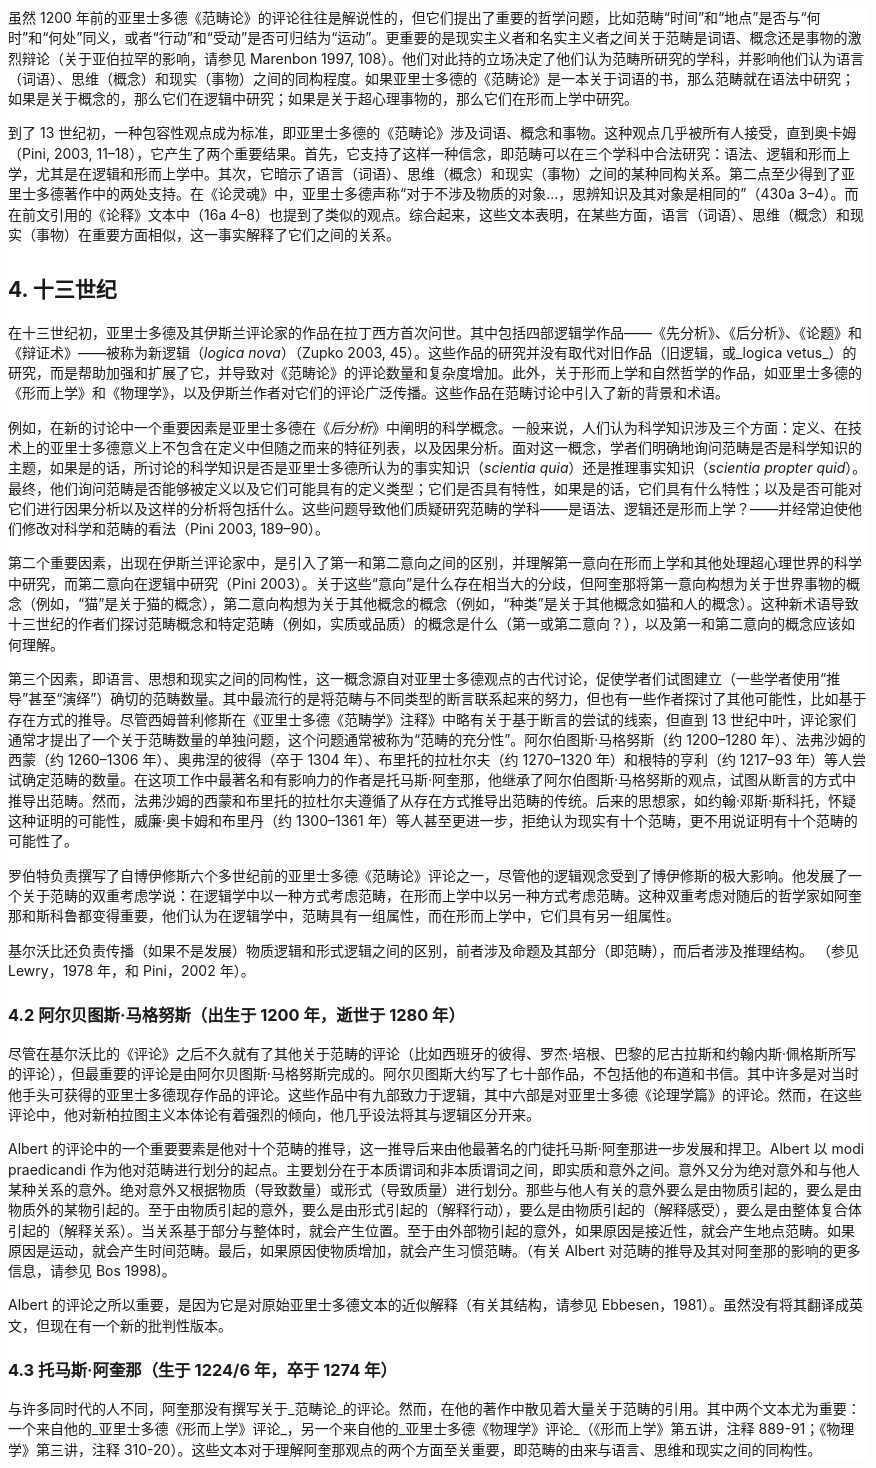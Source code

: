虽然 1200 年前的亚里士多德《范畴论》的评论往往是解说性的，但它们提出了重要的哲学问题，比如范畴“时间”和“地点”是否与“何时”和“何处”同义，或者“行动”和“受动”是否可归结为“运动”。更重要的是现实主义者和名实主义者之间关于范畴是词语、概念还是事物的激烈辩论（关于亚伯拉罕的影响，请参见 Marenbon 1997, 108）。他们对此持的立场决定了他们认为范畴所研究的学科，并影响他们认为语言（词语）、思维（概念）和现实（事物）之间的同构程度。如果亚里士多德的《范畴论》是一本关于词语的书，那么范畴就在语法中研究；如果是关于概念的，那么它们在逻辑中研究；如果是关于超心理事物的，那么它们在形而上学中研究。

到了 13 世纪初，一种包容性观点成为标准，即亚里士多德的《范畴论》涉及词语、概念和事物。这种观点几乎被所有人接受，直到奥卡姆（Pini, 2003, 11–18），它产生了两个重要结果。首先，它支持了这样一种信念，即范畴可以在三个学科中合法研究：语法、逻辑和形而上学，尤其是在逻辑和形而上学中。其次，它暗示了语言（词语）、思维（概念）和现实（事物）之间的某种同构关系。第二点至少得到了亚里士多德著作中的两处支持。在《论灵魂》中，亚里士多德声称“对于不涉及物质的对象...，思辨知识及其对象是相同的”（430a 3–4）。而在前文引用的《论释》文本中（16a 4–8）也提到了类似的观点。综合起来，这些文本表明，在某些方面，语言（词语）、思维（概念）和现实（事物）在重要方面相似，这一事实解释了它们之间的关系。

## 4. 十三世纪

在十三世纪初，亚里士多德及其伊斯兰评论家的作品在拉丁西方首次问世。其中包括四部逻辑学作品——《先分析》、《后分析》、《论题》和《辩证术》——被称为新逻辑（_logica nova_）（Zupko 2003, 45）。这些作品的研究并没有取代对旧作品（旧逻辑，或_logica vetus_）的研究，而是帮助加强和扩展了它，并导致对《范畴论》的评论数量和复杂度增加。此外，关于形而上学和自然哲学的作品，如亚里士多德的《形而上学》和《物理学》，以及伊斯兰作者对它们的评论广泛传播。这些作品在范畴讨论中引入了新的背景和术语。

例如，在新的讨论中一个重要因素是亚里士多德在《_后分析_》中阐明的科学概念。一般来说，人们认为科学知识涉及三个方面：定义、在技术上的亚里士多德意义上不包含在定义中但随之而来的特征列表，以及因果分析。面对这一概念，学者们明确地询问范畴是否是科学知识的主题，如果是的话，所讨论的科学知识是否是亚里士多德所认为的事实知识（_scientia quia_）还是推理事实知识（_scientia propter quid_）。最终，他们询问范畴是否能够被定义以及它们可能具有的定义类型；它们是否具有特性，如果是的话，它们具有什么特性；以及是否可能对它们进行因果分析以及这样的分析将包括什么。这些问题导致他们质疑研究范畴的学科——是语法、逻辑还是形而上学？——并经常迫使他们修改对科学和范畴的看法（Pini 2003, 189–90）。

第二个重要因素，出现在伊斯兰评论家中，是引入了第一和第二意向之间的区别，并理解第一意向在形而上学和其他处理超心理世界的科学中研究，而第二意向在逻辑中研究（Pini 2003）。关于这些“意向”是什么存在相当大的分歧，但阿奎那将第一意向构想为关于世界事物的概念（例如，“猫”是关于猫的概念），第二意向构想为关于其他概念的概念（例如，“种类”是关于其他概念如猫和人的概念）。这种新术语导致十三世纪的作者们探讨范畴概念和特定范畴（例如，实质或品质）的概念是什么（第一或第二意向？），以及第一和第二意向的概念应该如何理解。

第三个因素，即语言、思想和现实之间的同构性，这一概念源自对亚里士多德观点的古代讨论，促使学者们试图建立（一些学者使用“推导”甚至“演绎”）确切的范畴数量。其中最流行的是将范畴与不同类型的断言联系起来的努力，但也有一些作者探讨了其他可能性，比如基于存在方式的推导。尽管西姆普利修斯在《亚里士多德《范畴学》注释》中略有关于基于断言的尝试的线索，但直到 13 世纪中叶，评论家们通常才提出了一个关于范畴数量的单独问题，这个问题通常被称为“范畴的充分性”。阿尔伯图斯·马格努斯（约 1200–1280 年）、法弗沙姆的西蒙（约 1260–1306 年）、奥弗涅的彼得（卒于 1304 年）、布里托的拉杜尔夫（约 1270–1320 年）和根特的亨利（约 1217–93 年）等人尝试确定范畴的数量。在这项工作中最著名和有影响力的作者是托马斯·阿奎那，他继承了阿尔伯图斯·马格努斯的观点，试图从断言的方式中推导出范畴。然而，法弗沙姆的西蒙和布里托的拉杜尔夫遵循了从存在方式推导出范畴的传统。后来的思想家，如约翰·邓斯·斯科托，怀疑这种证明的可能性，威廉·奥卡姆和布里丹（约 1300–1361 年）等人甚至更进一步，拒绝认为现实有十个范畴，更不用说证明有十个范畴的可能性了。

罗伯特负责撰写了自博伊修斯六个多世纪前的亚里士多德《范畴论》评论之一，尽管他的逻辑观念受到了博伊修斯的极大影响。他发展了一个关于范畴的双重考虑学说：在逻辑学中以一种方式考虑范畴，在形而上学中以另一种方式考虑范畴。这种双重考虑对随后的哲学家如阿奎那和斯科鲁都变得重要，他们认为在逻辑学中，范畴具有一组属性，而在形而上学中，它们具有另一组属性。

基尔沃比还负责传播（如果不是发展）物质逻辑和形式逻辑之间的区别，前者涉及命题及其部分（即范畴），而后者涉及推理结构。 （参见 Lewry，1978 年，和 Pini，2002 年）。

### 4.2 阿尔贝图斯·马格努斯（出生于 1200 年，逝世于 1280 年）

尽管在基尔沃比的《评论》之后不久就有了其他关于范畴的评论（比如西班牙的彼得、罗杰·培根、巴黎的尼古拉斯和约翰内斯·佩格斯所写的评论），但最重要的评论是由阿尔贝图斯·马格努斯完成的。阿尔贝图斯大约写了七十部作品，不包括他的布道和书信。其中许多是对当时他手头可获得的亚里士多德现存作品的评论。这些作品中有九部致力于逻辑，其中六部是对亚里士多德《论理学篇》的评论。然而，在这些评论中，他对新柏拉图主义本体论有着强烈的倾向，他几乎设法将其与逻辑区分开来。

Albert 的评论中的一个重要要素是他对十个范畴的推导，这一推导后来由他最著名的门徒托马斯·阿奎那进一步发展和捍卫。Albert 以 modi praedicandi 作为他对范畴进行划分的起点。主要划分在于本质谓词和非本质谓词之间，即实质和意外之间。意外又分为绝对意外和与他人某种关系的意外。绝对意外又根据物质（导致数量）或形式（导致质量）进行划分。那些与他人有关的意外要么是由物质引起的，要么是由物质外的某物引起的。至于由物质引起的意外，要么是由形式引起的（解释行动），要么是由物质引起的（解释感受），要么是由整体复合体引起的（解释关系）。当关系基于部分与整体时，就会产生位置。至于由外部物引起的意外，如果原因是接近性，就会产生地点范畴。如果原因是运动，就会产生时间范畴。最后，如果原因使物质增加，就会产生习惯范畴。（有关 Albert 对范畴的推导及其对阿奎那的影响的更多信息，请参见 Bos 1998)。

Albert 的评论之所以重要，是因为它是对原始亚里士多德文本的近似解释（有关其结构，请参见 Ebbesen，1981）。虽然没有将其翻译成英文，但现在有一个新的批判性版本。

### 4.3 托马斯·阿奎那（生于 1224/6 年，卒于 1274 年）

与许多同时代的人不同，阿奎那没有撰写关于_范畴论_的评论。然而，在他的著作中散见着大量关于范畴的引用。其中两个文本尤为重要：一个来自他的_亚里士多德《形而上学》评论_，另一个来自他的_亚里士多德《物理学》评论_（《形而上学》第五讲，注释 889-91；《物理学》第三讲，注释 310-20）。这些文本对于理解阿奎那观点的两个方面至关重要，即范畴的由来与语言、思维和现实之间的同构性。
